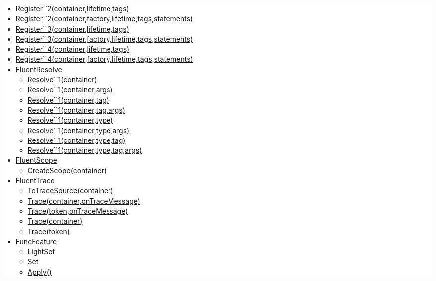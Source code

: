   - [Register\`\`2(container,lifetime,tags)](#M-IoC-Core-FluentRegister-Register``2-IoC-IMutableContainer,IoC-ILifetime,System-Object[]- 'IoC.Core.FluentRegister.Register``2(IoC.IMutableContainer,IoC.ILifetime,System.Object[])')
  - [Register\`\`2(container,factory,lifetime,tags,statements)](#M-IoC-Core-FluentRegister-Register``2-IoC-IMutableContainer,System-Linq-Expressions-Expression{System-Func{IoC-Context,``0}},IoC-ILifetime,System-Object[],System-Linq-Expressions-Expression{System-Action{IoC-Context{``0}}}[]- 'IoC.Core.FluentRegister.Register``2(IoC.IMutableContainer,System.Linq.Expressions.Expression{System.Func{IoC.Context,``0}},IoC.ILifetime,System.Object[],System.Linq.Expressions.Expression{System.Action{IoC.Context{``0}}}[])')
  - [Register\`\`3(container,lifetime,tags)](#M-IoC-Core-FluentRegister-Register``3-IoC-IMutableContainer,IoC-ILifetime,System-Object[]- 'IoC.Core.FluentRegister.Register``3(IoC.IMutableContainer,IoC.ILifetime,System.Object[])')
  - [Register\`\`3(container,factory,lifetime,tags,statements)](#M-IoC-Core-FluentRegister-Register``3-IoC-IMutableContainer,System-Linq-Expressions-Expression{System-Func{IoC-Context,``0}},IoC-ILifetime,System-Object[],System-Linq-Expressions-Expression{System-Action{IoC-Context{``0}}}[]- 'IoC.Core.FluentRegister.Register``3(IoC.IMutableContainer,System.Linq.Expressions.Expression{System.Func{IoC.Context,``0}},IoC.ILifetime,System.Object[],System.Linq.Expressions.Expression{System.Action{IoC.Context{``0}}}[])')
  - [Register\`\`4(container,lifetime,tags)](#M-IoC-Core-FluentRegister-Register``4-IoC-IMutableContainer,IoC-ILifetime,System-Object[]- 'IoC.Core.FluentRegister.Register``4(IoC.IMutableContainer,IoC.ILifetime,System.Object[])')
  - [Register\`\`4(container,factory,lifetime,tags,statements)](#M-IoC-Core-FluentRegister-Register``4-IoC-IMutableContainer,System-Linq-Expressions-Expression{System-Func{IoC-Context,``0}},IoC-ILifetime,System-Object[],System-Linq-Expressions-Expression{System-Action{IoC-Context{``0}}}[]- 'IoC.Core.FluentRegister.Register``4(IoC.IMutableContainer,System.Linq.Expressions.Expression{System.Func{IoC.Context,``0}},IoC.ILifetime,System.Object[],System.Linq.Expressions.Expression{System.Action{IoC.Context{``0}}}[])')
- [FluentResolve](#T-IoC-FluentResolve 'IoC.FluentResolve')
  - [Resolve\`\`1(container)](#M-IoC-FluentResolve-Resolve``1-IoC-IContainer- 'IoC.FluentResolve.Resolve``1(IoC.IContainer)')
  - [Resolve\`\`1(container,args)](#M-IoC-FluentResolve-Resolve``1-IoC-IContainer,System-Object[]- 'IoC.FluentResolve.Resolve``1(IoC.IContainer,System.Object[])')
  - [Resolve\`\`1(container,tag)](#M-IoC-FluentResolve-Resolve``1-IoC-IContainer,IoC-Tag- 'IoC.FluentResolve.Resolve``1(IoC.IContainer,IoC.Tag)')
  - [Resolve\`\`1(container,tag,args)](#M-IoC-FluentResolve-Resolve``1-IoC-IContainer,IoC-Tag,System-Object[]- 'IoC.FluentResolve.Resolve``1(IoC.IContainer,IoC.Tag,System.Object[])')
  - [Resolve\`\`1(container,type)](#M-IoC-FluentResolve-Resolve``1-IoC-IContainer,System-Type- 'IoC.FluentResolve.Resolve``1(IoC.IContainer,System.Type)')
  - [Resolve\`\`1(container,type,args)](#M-IoC-FluentResolve-Resolve``1-IoC-IContainer,System-Type,System-Object[]- 'IoC.FluentResolve.Resolve``1(IoC.IContainer,System.Type,System.Object[])')
  - [Resolve\`\`1(container,type,tag)](#M-IoC-FluentResolve-Resolve``1-IoC-IContainer,System-Type,IoC-Tag- 'IoC.FluentResolve.Resolve``1(IoC.IContainer,System.Type,IoC.Tag)')
  - [Resolve\`\`1(container,type,tag,args)](#M-IoC-FluentResolve-Resolve``1-IoC-IContainer,System-Type,IoC-Tag,System-Object[]- 'IoC.FluentResolve.Resolve``1(IoC.IContainer,System.Type,IoC.Tag,System.Object[])')
- [FluentScope](#T-IoC-FluentScope 'IoC.FluentScope')
  - [CreateScope(container)](#M-IoC-FluentScope-CreateScope-IoC-IContainer- 'IoC.FluentScope.CreateScope(IoC.IContainer)')
- [FluentTrace](#T-IoC-FluentTrace 'IoC.FluentTrace')
  - [ToTraceSource(container)](#M-IoC-FluentTrace-ToTraceSource-IoC-IContainer- 'IoC.FluentTrace.ToTraceSource(IoC.IContainer)')
  - [Trace(container,onTraceMessage)](#M-IoC-FluentTrace-Trace-IoC-IMutableContainer,System-Action{System-String}- 'IoC.FluentTrace.Trace(IoC.IMutableContainer,System.Action{System.String})')
  - [Trace(token,onTraceMessage)](#M-IoC-FluentTrace-Trace-IoC-IToken,System-Action{System-String}- 'IoC.FluentTrace.Trace(IoC.IToken,System.Action{System.String})')
  - [Trace(container)](#M-IoC-FluentTrace-Trace-IoC-IMutableContainer- 'IoC.FluentTrace.Trace(IoC.IMutableContainer)')
  - [Trace(token)](#M-IoC-FluentTrace-Trace-IoC-IToken- 'IoC.FluentTrace.Trace(IoC.IToken)')
- [FuncFeature](#T-IoC-Features-FuncFeature 'IoC.Features.FuncFeature')
  - [LightSet](#F-IoC-Features-FuncFeature-LightSet 'IoC.Features.FuncFeature.LightSet')
  - [Set](#F-IoC-Features-FuncFeature-Set 'IoC.Features.FuncFeature.Set')
  - [Apply()](#M-IoC-Features-FuncFeature-Apply-IoC-IMutableContainer- 'IoC.Features.FuncFeature.Apply(IoC.IMutableContainer)')